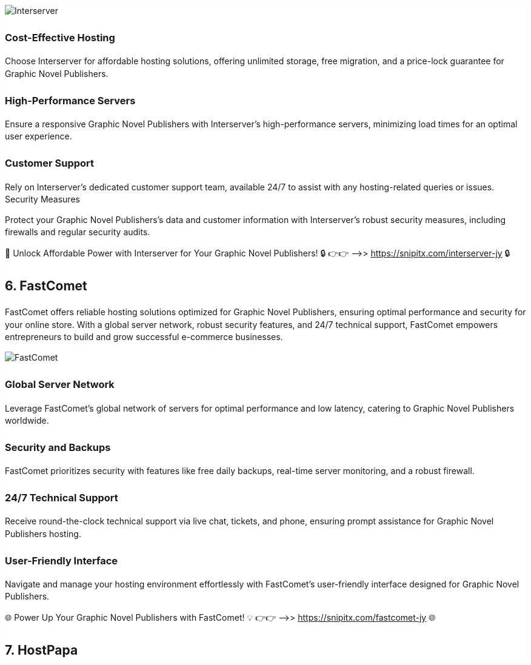 ![Interserver](https://i.imgur.com/OM5dOEW.jpeg "Interserver Hosting")

### Cost-Effective Hosting
Choose Interserver for affordable hosting solutions, offering unlimited storage, free migration, and a price-lock guarantee for Graphic Novel Publishers.

### High-Performance Servers
Ensure a responsive Graphic Novel Publishers with Interserver’s high-performance servers, minimizing load times for an optimal user experience.

### Customer Support
Rely on Interserver’s dedicated customer support team, available 24/7 to assist with any hosting-related queries or issues.
Security Measures

Protect your Graphic Novel Publishers’s data and customer information with Interserver’s robust security measures, including firewalls and regular security audits.

💸 Unlock Affordable Power with Interserver for Your Graphic Novel Publishers! 🔒
👉👉 -->> https://snipitx.com/interserver-jy 🔒

## 6. FastComet

FastComet offers reliable hosting solutions optimized for Graphic Novel Publishers, ensuring optimal performance and security for your online store. With a global server network, robust security features, and 24/7 technical support, FastComet empowers entrepreneurs to build and grow successful e-commerce businesses.

![FastComet](https://i.imgur.com/7qgXuWp.png "FastComet Hosting")

### Global Server Network
Leverage FastComet’s global network of servers for optimal performance and low latency, catering to Graphic Novel Publishers worldwide.

### Security and Backups
FastComet prioritizes security with features like free daily backups, real-time server monitoring, and a robust firewall.

### 24/7 Technical Support
Receive round-the-clock technical support via live chat, tickets, and phone, ensuring prompt assistance for Graphic Novel Publishers hosting.

### User-Friendly Interface
Navigate and manage your hosting environment effortlessly with FastComet’s user-friendly interface designed for Graphic Novel Publishers.

🌐 Power Up Your Graphic Novel Publishers with FastComet! 💡
👉👉 -->> https://snipitx.com/fastcomet-jy 🌐

## 7. HostPapa

